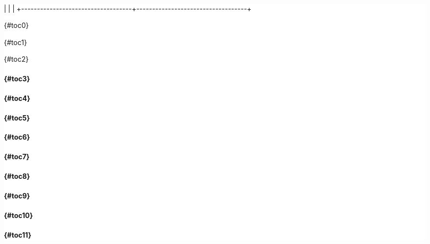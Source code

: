 |                                   |                                   |
+-----------------------------------+-----------------------------------+

 {#toc0}

 {#toc1}

 {#toc2}

####  {#toc3}

####  {#toc4}

####  {#toc5}

####  {#toc6}

####  {#toc7}

####  {#toc8}

####  {#toc9}

####  {#toc10}

####  {#toc11}

</div>
